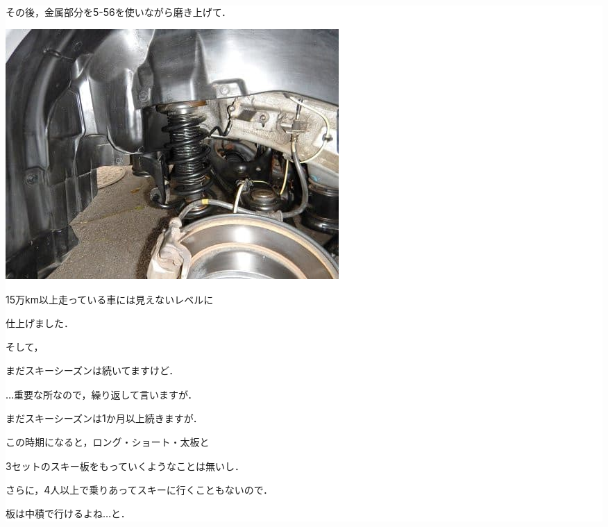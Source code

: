 


その後，金属部分を5-56を使いながら磨き上げて．




![4513a47170884fe09c4544458f5f0c48.jpg](images/4513a47170884fe09c4544458f5f0c48.jpg)




15万km以上走っている車には見えないレベルに


仕上げました．





そして，


まだスキーシーズンは続いてますけど．





…重要な所なので，繰り返して言いますが．


まだスキーシーズンは1か月以上続きますが．





この時期になると，ロング・ショート・太板と


3セットのスキー板をもっていくようなことは無いし．


さらに，4人以上で乗りあってスキーに行くこともないので．


板は中積で行けるよね…と．
